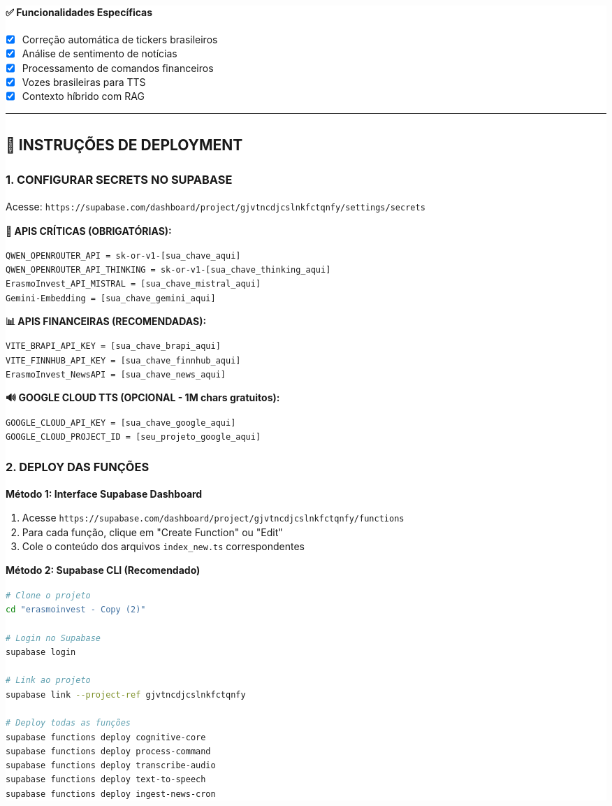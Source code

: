 #### ✅ **Funcionalidades Específicas**
- [x] Correção automática de tickers brasileiros
- [x] Análise de sentimento de notícias
- [x] Processamento de comandos financeiros
- [x] Vozes brasileiras para TTS
- [x] Contexto híbrido com RAG

---

## 🚀 INSTRUÇÕES DE DEPLOYMENT

### **1. CONFIGURAR SECRETS NO SUPABASE**

Acesse: `https://supabase.com/dashboard/project/gjvtncdjcslnkfctqnfy/settings/secrets`

**🔑 APIS CRÍTICAS (OBRIGATÓRIAS):**
```
QWEN_OPENROUTER_API = sk-or-v1-[sua_chave_aqui]
QWEN_OPENROUTER_API_THINKING = sk-or-v1-[sua_chave_thinking_aqui]
ErasmoInvest_API_MISTRAL = [sua_chave_mistral_aqui]
Gemini-Embedding = [sua_chave_gemini_aqui]
```

**📊 APIS FINANCEIRAS (RECOMENDADAS):**
```
VITE_BRAPI_API_KEY = [sua_chave_brapi_aqui]
VITE_FINNHUB_API_KEY = [sua_chave_finnhub_aqui]
ErasmoInvest_NewsAPI = [sua_chave_news_aqui]
```

**🔊 GOOGLE CLOUD TTS (OPCIONAL - 1M chars gratuitos):**
```
GOOGLE_CLOUD_API_KEY = [sua_chave_google_aqui]
GOOGLE_CLOUD_PROJECT_ID = [seu_projeto_google_aqui]
```

### **2. DEPLOY DAS FUNÇÕES**

**Método 1: Interface Supabase Dashboard**
1. Acesse `https://supabase.com/dashboard/project/gjvtncdjcslnkfctqnfy/functions`
2. Para cada função, clique em "Create Function" ou "Edit"
3. Cole o conteúdo dos arquivos `index_new.ts` correspondentes

**Método 2: Supabase CLI (Recomendado)**
```bash
# Clone o projeto
cd "erasmoinvest - Copy (2)"

# Login no Supabase
supabase login

# Link ao projeto
supabase link --project-ref gjvtncdjcslnkfctqnfy

# Deploy todas as funções
supabase functions deploy cognitive-core
supabase functions deploy process-command  
supabase functions deploy transcribe-audio
supabase functions deploy text-to-speech
supabase functions deploy ingest-news-cron
```

